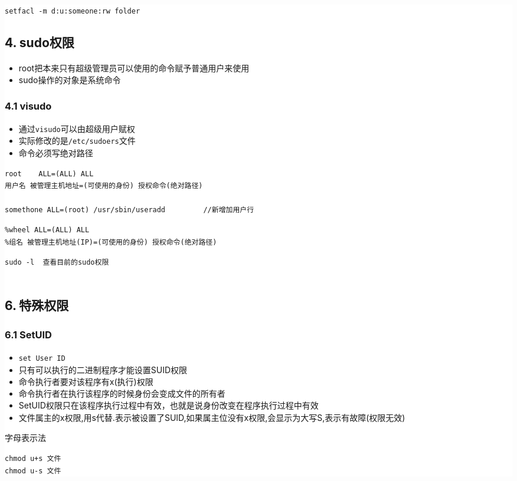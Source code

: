 ```
setfacl -m d:u:someone:rw folder

```

## 4\. sudo权限

-   root把本来只有超级管理员可以使用的命令赋予普通用户来使用
-   sudo操作的对象是系统命令

### 4.1 visudo

-   通过`visudo`可以由超级用户赋权
-   实际修改的是`/etc/sudoers`文件
-   命令必须写绝对路径

```
root    ALL=(ALL) ALL
用户名 被管理主机地址=(可使用的身份) 授权命令(绝对路径)

somethone ALL=(root) /usr/sbin/useradd         //新增加用户行

```

```
%wheel ALL=(ALL) ALL
%组名 被管理主机地址(IP)=(可使用的身份) 授权命令(绝对路径)

```

```
sudo -l  查看目前的sudo权限


```

## 6\. 特殊权限

### 6.1 SetUID

-   `set User ID`
-   只有可以执行的二进制程序才能设置SUID权限
-   命令执行者要对该程序有x(执行)权限
-   命令执行者在执行该程序的时候身份会变成文件的所有者
-   SetUID权限只在该程序执行过程中有效，也就是说身份改变在程序执行过程中有效
-   文件属主的x权限,用s代替.表示被设置了SUID,如果属主位没有x权限,会显示为大写S,表示有故障(权限无效)

字母表示法

```
chmod u+s 文件
chmod u-s 文件

```
